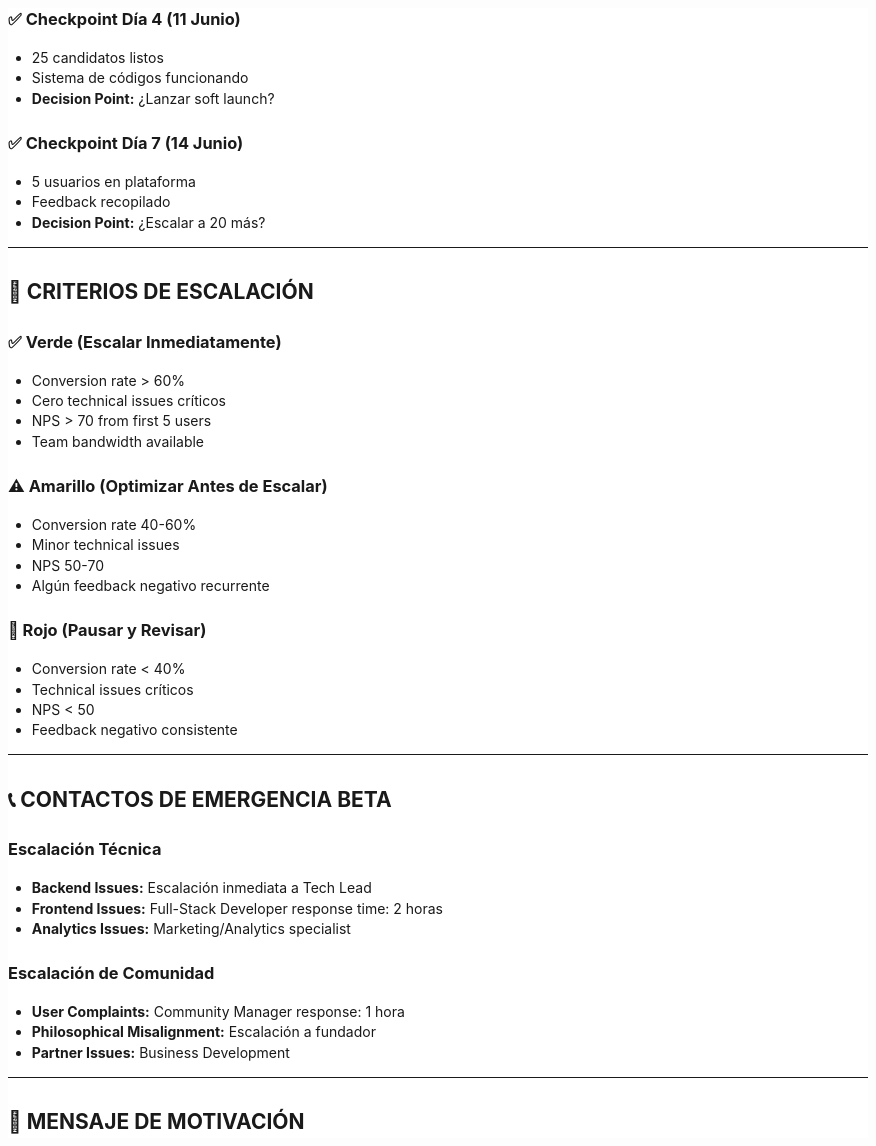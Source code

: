 ### ✅ Checkpoint Día 4 (11 Junio)
- 25 candidatos listos
- Sistema de códigos funcionando
- **Decision Point:** ¿Lanzar soft launch?

### ✅ Checkpoint Día 7 (14 Junio)
- 5 usuarios en plataforma
- Feedback recopilado
- **Decision Point:** ¿Escalar a 20 más?

---

## 🎯 CRITERIOS DE ESCALACIÓN

### ✅ Verde (Escalar Inmediatamente)
- Conversion rate > 60%
- Cero technical issues críticos
- NPS > 70 from first 5 users
- Team bandwidth available

### ⚠️ Amarillo (Optimizar Antes de Escalar)
- Conversion rate 40-60%
- Minor technical issues
- NPS 50-70
- Algún feedback negativo recurrente

### 🛑 Rojo (Pausar y Revisar)
- Conversion rate < 40%
- Technical issues críticos
- NPS < 50
- Feedback negativo consistente

---

## 📞 CONTACTOS DE EMERGENCIA BETA

### Escalación Técnica
- **Backend Issues:** Escalación inmediata a Tech Lead
- **Frontend Issues:** Full-Stack Developer response time: 2 horas
- **Analytics Issues:** Marketing/Analytics specialist

### Escalación de Comunidad
- **User Complaints:** Community Manager response: 1 hora
- **Philosophical Misalignment:** Escalación a fundador
- **Partner Issues:** Business Development

---

## 🌟 MENSAJE DE MOTIVACIÓN
